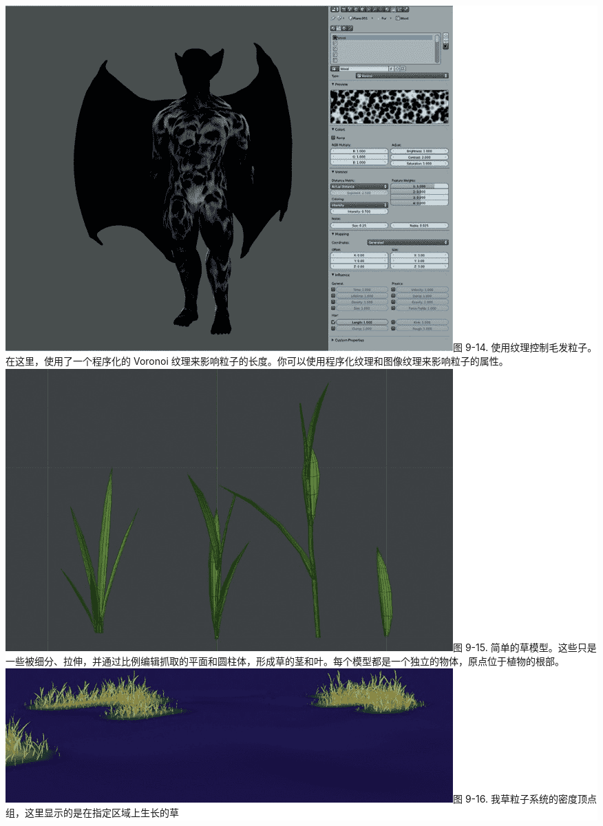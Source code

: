 ![使用纹理控制毛发粒子。在这里，使用了一个程序化的 Voronoi 纹理来影响粒子的长度。你可以使用程序化纹理和图像纹理来影响粒子的属性。](img/httpatomoreillycomsourcenostarchimages1538618.png.jpg)图 9-14. 使用纹理控制毛发粒子。在这里，使用了一个程序化的 Voronoi 纹理来影响粒子的长度。你可以使用程序化纹理和图像纹理来影响粒子的属性。![简单的草模型。这些只是一些被细分、拉伸，并通过比例编辑抓取的平面和圆柱体，形成草的茎和叶。每个模型都是一个独立的物体，原点位于植物的根部。](img/httpatomoreillycomsourcenostarchimages1538620.png.jpg)图 9-15. 简单的草模型。这些只是一些被细分、拉伸，并通过比例编辑抓取的平面和圆柱体，形成草的茎和叶。每个模型都是一个独立的物体，原点位于植物的根部。![我草粒子系统的密度顶点组，这里显示的是在指定区域上生长的草](img/httpatomoreillycomsourcenostarchimages1538622.png.jpg)图 9-16. 我草粒子系统的密度顶点组，这里显示的是在指定区域上生长的草
